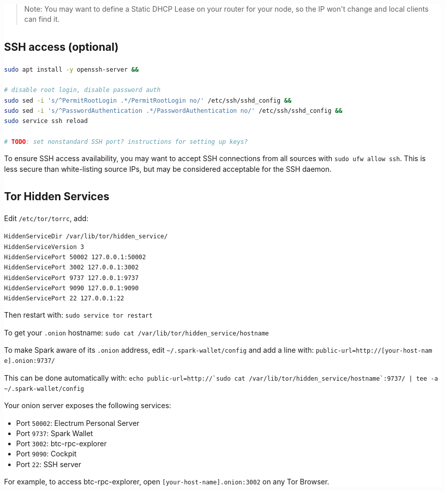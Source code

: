 > Note: You may want to define a Static DHCP Lease on your router for your node, so the IP won't change and local clients can find it.

## SSH access (optional)

```bash
sudo apt install -y openssh-server &&

# disable root login, disable password auth
sudo sed -i 's/^PermitRootLogin .*/PermitRootLogin no/' /etc/ssh/sshd_config &&
sudo sed -i 's/^PasswordAuthentication .*/PasswordAuthentication no/' /etc/ssh/sshd_config &&
sudo service ssh reload

# TODO: set nonstandard SSH port? instructions for setting up keys?
```

To ensure SSH access availability, you may want to accept SSH connections from all sources with `sudo ufw allow ssh`.
This is less secure than white-listing source IPs, but may be considered acceptable for the SSH daemon.

## Tor Hidden Services

Edit `/etc/tor/torrc`, add:

```
HiddenServiceDir /var/lib/tor/hidden_service/
HiddenServiceVersion 3
HiddenServicePort 50002 127.0.0.1:50002
HiddenServicePort 3002 127.0.0.1:3002
HiddenServicePort 9737 127.0.0.1:9737
HiddenServicePort 9090 127.0.0.1:9090
HiddenServicePort 22 127.0.0.1:22
```

Then restart with: `sudo service tor restart`

To get your `.onion` hostname: `sudo cat /var/lib/tor/hidden_service/hostname`

To make Spark aware of its `.onion` address, edit `~/.spark-wallet/config` and add a line with: `public-url=http://[your-host-name].onion:9737/`

This can be done automatically with: ```echo public-url=http://`sudo cat /var/lib/tor/hidden_service/hostname`:9737/ | tee -a ~/.spark-wallet/config```

Your onion server exposes the following services:

- Port `50002`: Electrum Personal Server
- Port `9737`: Spark Wallet
- Port `3002`: btc-rpc-explorer
- Port `9090`: Cockpit
- Port `22`: SSH server

For example, to access btc-rpc-explorer, open `[your-host-name].onion:3002` on any Tor Browser.

